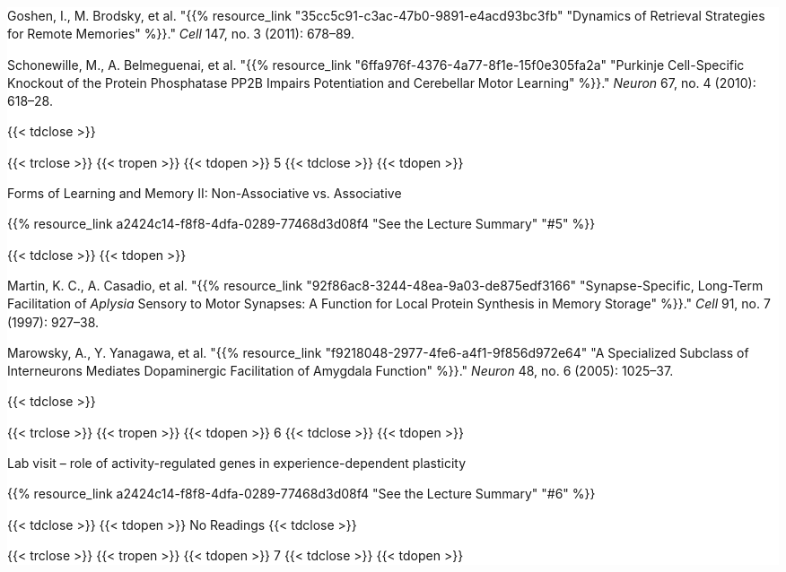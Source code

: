 
Goshen, I., M. Brodsky, et al. "{{% resource_link "35cc5c91-c3ac-47b0-9891-e4acd93bc3fb" "Dynamics of Retrieval Strategies for Remote Memories" %}}." _Cell_ 147, no. 3 (2011): 678–89.

Schonewille, M., A. Belmeguenai, et al. "{{% resource_link "6ffa976f-4376-4a77-8f1e-15f0e305fa2a" "Purkinje Cell-Specific Knockout of the Protein Phosphatase PP2B Impairs Potentiation and Cerebellar Motor Learning" %}}." _Neuron_ 67, no. 4 (2010): 618–28.


{{< tdclose >}}

{{< trclose >}}
{{< tropen >}}
{{< tdopen >}}
5
{{< tdclose >}}
{{< tdopen >}}


Forms of Learning and Memory II: Non-Associative vs. Associative

{{% resource_link a2424c14-f8f8-4dfa-0289-77468d3d08f4 "See the Lecture Summary" "#5" %}}


{{< tdclose >}}
{{< tdopen >}}


Martin, K. C., A. Casadio, et al. "{{% resource_link "92f86ac8-3244-48ea-9a03-de875edf3166" "Synapse-Specific, Long-Term Facilitation of _Aplysia_ Sensory to Motor Synapses: A Function for Local Protein Synthesis in Memory Storage" %}}." _Cell_ 91, no. 7 (1997): 927–38.

Marowsky, A., Y. Yanagawa, et al. "{{% resource_link "f9218048-2977-4fe6-a4f1-9f856d972e64" "A Specialized Subclass of Interneurons Mediates Dopaminergic Facilitation of Amygdala Function" %}}." _Neuron_ 48, no. 6 (2005): 1025–37.


{{< tdclose >}}

{{< trclose >}}
{{< tropen >}}
{{< tdopen >}}
6
{{< tdclose >}}
{{< tdopen >}}


Lab visit – role of activity-regulated genes in experience-dependent plasticity

{{% resource_link a2424c14-f8f8-4dfa-0289-77468d3d08f4 "See the Lecture Summary" "#6" %}}


{{< tdclose >}}
{{< tdopen >}}
No Readings
{{< tdclose >}}

{{< trclose >}}
{{< tropen >}}
{{< tdopen >}}
7
{{< tdclose >}}
{{< tdopen >}}
